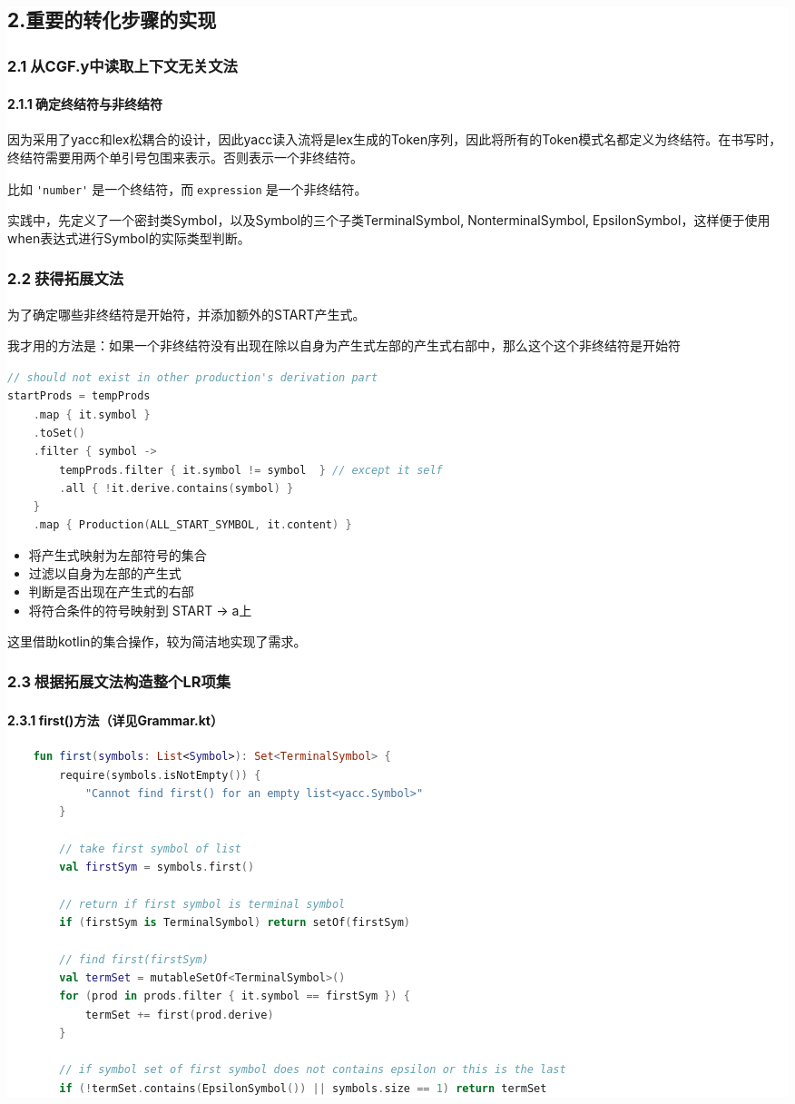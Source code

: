 

## 2.重要的转化步骤的实现

### 2.1 从CGF.y中读取上下文无关文法

#### 2.1.1 确定终结符与非终结符

因为采用了yacc和lex松耦合的设计，因此yacc读入流将是lex生成的Token序列，因此将所有的Token模式名都定义为终结符。在书写时，终结符需要用两个单引号包围来表示。否则表示一个非终结符。

比如 `'number'` 是一个终结符，而 `expression` 是一个非终结符。

实践中，先定义了一个密封类Symbol，以及Symbol的三个子类TerminalSymbol, NonterminalSymbol, EpsilonSymbol，这样便于使用when表达式进行Symbol的实际类型判断。



### 2.2 获得拓展文法

为了确定哪些非终结符是开始符，并添加额外的START产生式。

我才用的方法是：如果一个非终结符没有出现在除以自身为产生式左部的产生式右部中，那么这个这个非终结符是开始符

```kotlin
// should not exist in other production's derivation part
startProds = tempProds
	.map { it.symbol }
	.toSet()
	.filter { symbol ->
		tempProds.filter { it.symbol != symbol  } // except it self
		.all { !it.derive.contains(symbol) }
	}
	.map { Production(ALL_START_SYMBOL, it.content) }
```

- 将产生式映射为左部符号的集合
- 过滤以自身为左部的产生式
- 判断是否出现在产生式的右部
- 将符合条件的符号映射到 START -> a上

这里借助kotlin的集合操作，较为简洁地实现了需求。



### 2.3 根据拓展文法构造整个LR项集

#### 2.3.1 first()方法（详见Grammar.kt）

```kotlin
    fun first(symbols: List<Symbol>): Set<TerminalSymbol> {
        require(symbols.isNotEmpty()) {
            "Cannot find first() for an empty list<yacc.Symbol>"
        }

        // take first symbol of list
        val firstSym = symbols.first()

        // return if first symbol is terminal symbol
        if (firstSym is TerminalSymbol) return setOf(firstSym)

        // find first(firstSym)
        val termSet = mutableSetOf<TerminalSymbol>()
        for (prod in prods.filter { it.symbol == firstSym }) {
            termSet += first(prod.derive)
        }

        // if symbol set of first symbol does not contains epsilon or this is the last
        if (!termSet.contains(EpsilonSymbol()) || symbols.size == 1) return termSet
```
